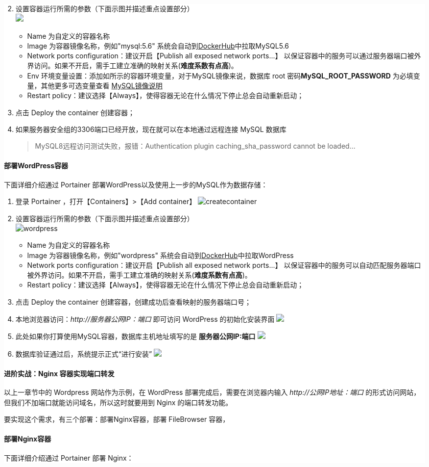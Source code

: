 2. 设置容器运行所需的参数（下面示图并描述重点设置部分）   
   ![](http://libs.websoft9.com/Websoft9/DocsPicture/zh/potainer/portainer-mysql-websoft9.png)

   * Name 为自定义的容器名称
   * Image 为容器镜像名称，例如"mysql:5.6" 系统会自动到[DockerHub](https://hub.docker.com/)中拉取MySQL5.6
   * Network ports configuration：建议开启【Publish all exposed network ports...】 以保证容器中的服务可以通过服务器端口被外界访问。如果不开启，需手工建立准确的映射关系(**难度系数有点高**)。
   * Env 环境变量设置：添加如所示的容器环境变量，对于MySQL镜像来说，数据库 root 密码**MySQL_ROOT_PASSWORD** 为必填变量，其他更多可选变量查看 [ MySQL镜像说明](https://hub.docker.com/_/mysql)
   * Restart policy：建议选择【Always】，使得容器无论在什么情况下停止总会自动重新启动；

3. 点击 Deploy the container 创建容器；
    
4. 如果服务器安全组的3306端口已经开放，现在就可以在本地通过远程连接 MySQL 数据库
   > MySQL8远程访问测试失败，报错：Authentication plugin caching_sha_password cannot be loaded...

#### 部署WordPress容器

下面详细介绍通过 Portainer 部署WordPress以及使用上一步的MySQL作为数据存储：

1. 登录 Portainer ，打开【Containers】>【Add container】
   ![createcontainer](http://libs.websoft9.com/Websoft9/DocsPicture/zh/potainer/portainer-addcontainer-websoft9.png)

2. 设置容器运行所需的参数（下面示图并描述重点设置部分）   
   ![wordpress](http://libs.websoft9.com/Websoft9/DocsPicture/zh/potainer/portainer-wordpress-websoft9.png)

   * Name 为自定义的容器名称
   * Image 为容器镜像名称，例如"wordpress" 系统会自动到[DockerHub](https://hub.docker.com/)中拉取WordPress
   * Network ports configuration：建议开启【Publish all exposed network ports...】 以保证容器中的服务可以自动匹配服务器端口被外界访问。如果不开启，需手工建立准确的映射关系(**难度系数有点高**)。
   * Restart policy：建议选择【Always】，使得容器无论在什么情况下停止总会自动重新启动；

3. 点击 Deploy the container 创建容器，创建成功后查看映射的服务器端口号；
    
4. 本地浏览器访问：*http://服务器公网IP：端口* 即可访问 WordPress 的初始化安装界面
    ![](http://libs.websoft9.com/Websoft9/DocsPicture/zh/potainer/portainer-startinstall-1-websoft9.png)

5. 此处如果你打算使用MySQL容器，数据库主机地址填写的是 **服务器公网IP:端口**
    ![](http://libs.websoft9.com/Websoft9/DocsPicture/zh/potainer/portainer-startinstall-2-websoft9.png)

6. 数据库验证通过后，系统提示正式“进行安装” 
  ![](http://libs.websoft9.com/Websoft9/DocsPicture/zh/wordpress/wordpress-install003-websoft9.png)


#### 进阶实战：Nginx 容器实现端口转发

以上一章节中的 Wordpress 网站作为示例，在 WordPress 部署完成后，需要在浏览器内输入 *http://公网IP地址：端口* 的形式访问网站，但我们不加端口就能访问域名，所以这时就要用到 Nginx 的端口转发功能。

要实现这个需求，有三个部署：部署Nginx容器，部署 FileBrowser 容器，

#### 部署Nginx容器

下面详细介绍通过 Portainer 部署 Nginx：
